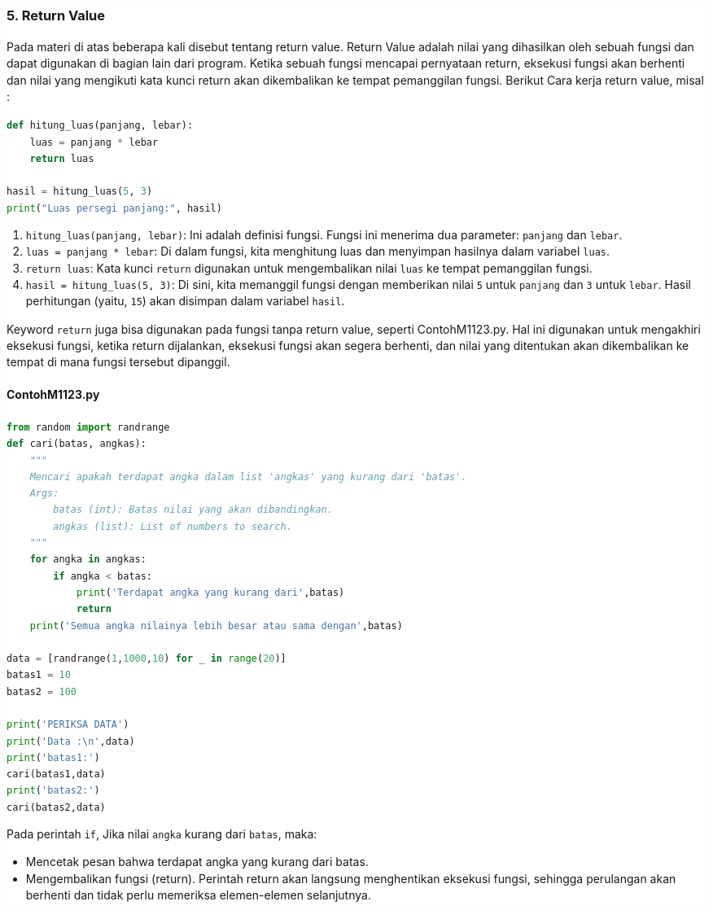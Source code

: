 ```python
```

### 5. Return Value
Pada materi di atas beberapa kali disebut tentang return value. Return Value adalah nilai yang dihasilkan oleh sebuah fungsi dan dapat digunakan di bagian lain dari program. Ketika sebuah fungsi mencapai pernyataan return, eksekusi fungsi akan berhenti dan nilai yang mengikuti kata kunci return akan dikembalikan ke tempat pemanggilan fungsi. Berikut Cara kerja return value, misal :
```python
def hitung_luas(panjang, lebar):
    luas = panjang * lebar
    return luas

hasil = hitung_luas(5, 3)
print("Luas persegi panjang:", hasil)
```
1. `hitung_luas(panjang, lebar)`: Ini adalah definisi fungsi. Fungsi ini menerima dua parameter: `panjang` dan `lebar`.
2. `luas = panjang * lebar`: Di dalam fungsi, kita menghitung luas dan menyimpan hasilnya dalam variabel `luas`.
3. `return luas`: Kata kunci `return` digunakan untuk mengembalikan nilai `luas` ke tempat pemanggilan fungsi.
4.  `hasil = hitung_luas(5, 3)`: Di sini, kita memanggil fungsi dengan memberikan nilai `5` untuk `panjang` dan `3` untuk `lebar`. Hasil perhitungan (yaitu, `15`) akan disimpan dalam variabel `hasil`.

Keyword `return` juga bisa digunakan pada fungsi tanpa return value, seperti ContohM1123.py. Hal ini digunakan untuk mengakhiri eksekusi fungsi, ketika return dijalankan, eksekusi fungsi akan segera berhenti, dan nilai yang ditentukan akan dikembalikan ke tempat di mana fungsi tersebut dipanggil.
#### ContohM1123.py
```python
from random import randrange
def cari(batas, angkas):
    """
    Mencari apakah terdapat angka dalam list 'angkas' yang kurang dari 'batas'.
    Args:
        batas (int): Batas nilai yang akan dibandingkan.
        angkas (list): List of numbers to search.
    """
    for angka in angkas:
        if angka < batas:
            print('Terdapat angka yang kurang dari',batas)
            return
    print('Semua angka nilainya lebih besar atau sama dengan',batas)

data = [randrange(1,1000,10) for _ in range(20)]
batas1 = 10
batas2 = 100

print('PERIKSA DATA')
print('Data :\n',data)
print('batas1:')
cari(batas1,data)
print('batas2:')
cari(batas2,data)
```
Pada perintah `if`, Jika nilai `angka` kurang dari `batas`, maka:
* Mencetak pesan bahwa terdapat angka yang kurang dari batas.
* Mengembalikan fungsi (return). Perintah return akan langsung menghentikan eksekusi fungsi, sehingga perulangan akan berhenti dan tidak perlu memeriksa elemen-elemen selanjutnya.
